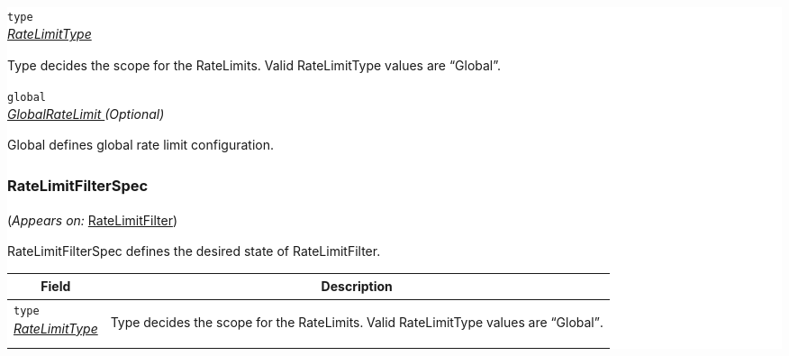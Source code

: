 <tr>
<td>
<code>type</code><br>
<em>
<a href="#gateway.envoyproxy.io/v1alpha1.RateLimitType">
RateLimitType
</a>
</em>
</td>
<td>
<p>Type decides the scope for the RateLimits.
Valid RateLimitType values are &ldquo;Global&rdquo;.</p>
</td>
</tr>
<tr>
<td>
<code>global</code><br>
<em>
<a href="#gateway.envoyproxy.io/v1alpha1.GlobalRateLimit">
GlobalRateLimit
</a>
</em>
</td>
<td>
<em>(Optional)</em>
<p>Global defines global rate limit configuration.</p>
</td>
</tr>
</table>
</td>
</tr>
</tbody>
</table>
</div>
</div>
<h3 id="gateway.envoyproxy.io/v1alpha1.RateLimitFilterSpec">RateLimitFilterSpec
</h3>
<p>
(<em>Appears on:</em>
<a href="#gateway.envoyproxy.io/v1alpha1.RateLimitFilter">RateLimitFilter</a>)
</p>
<p>RateLimitFilterSpec defines the desired state of RateLimitFilter.</p>
<div class="md-typeset__scrollwrap">
<div class="md-typeset__table td-content">
<table class="docutils align-default">
<thead>
<tr>
<th>Field</th>
<th>Description</th>
</tr>
</thead>
<tbody>
<tr>
<td>
<code>type</code><br>
<em>
<a href="#gateway.envoyproxy.io/v1alpha1.RateLimitType">
RateLimitType
</a>
</em>
</td>
<td>
<p>Type decides the scope for the RateLimits.
Valid RateLimitType values are &ldquo;Global&rdquo;.</p>